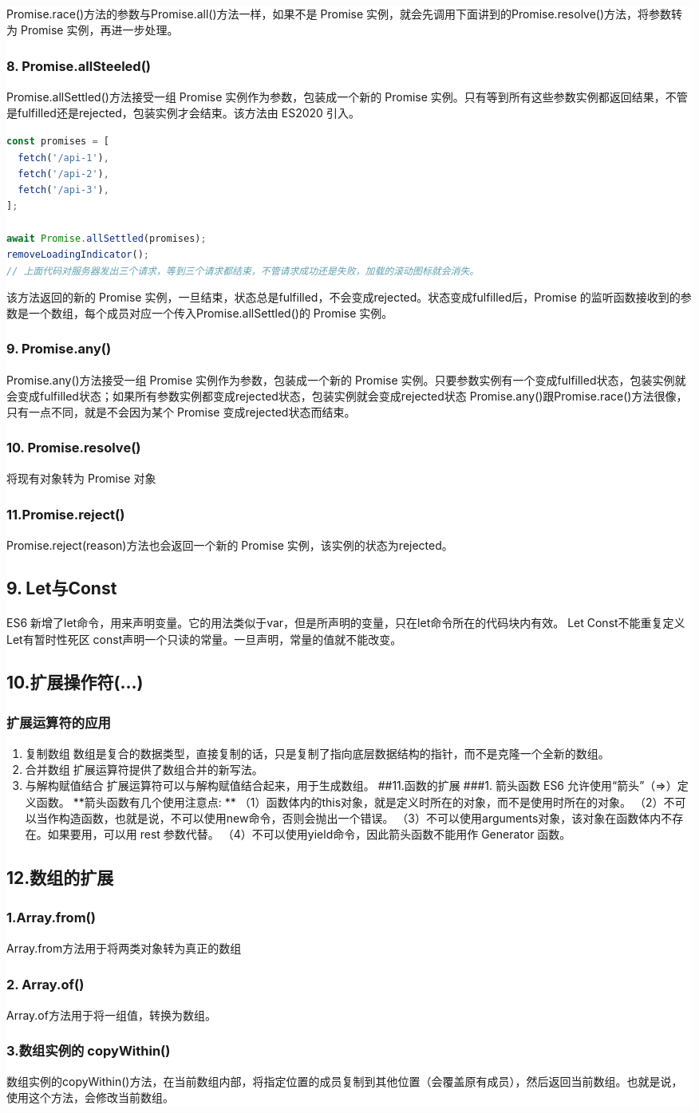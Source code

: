 Promise.race()方法的参数与Promise.all()方法一样，如果不是 Promise 实例，就会先调用下面讲到的Promise.resolve()方法，将参数转为 Promise 实例，再进一步处理。
### 8. Promise.allSteeled()
Promise.allSettled()方法接受一组 Promise 实例作为参数，包装成一个新的 Promise 实例。只有等到所有这些参数实例都返回结果，不管是fulfilled还是rejected，包装实例才会结束。该方法由 ES2020 引入。
``` javascript 
const promises = [
  fetch('/api-1'),
  fetch('/api-2'),
  fetch('/api-3'),
];

await Promise.allSettled(promises);
removeLoadingIndicator();
// 上面代码对服务器发出三个请求，等到三个请求都结束，不管请求成功还是失败，加载的滚动图标就会消失。
```
该方法返回的新的 Promise 实例，一旦结束，状态总是fulfilled，不会变成rejected。状态变成fulfilled后，Promise 的监听函数接收到的参数是一个数组，每个成员对应一个传入Promise.allSettled()的 Promise 实例。
### 9. Promise.any()
Promise.any()方法接受一组 Promise 实例作为参数，包装成一个新的 Promise 实例。只要参数实例有一个变成fulfilled状态，包装实例就会变成fulfilled状态；如果所有参数实例都变成rejected状态，包装实例就会变成rejected状态
Promise.any()跟Promise.race()方法很像，只有一点不同，就是不会因为某个 Promise 变成rejected状态而结束。
### 10. Promise.resolve()
将现有对象转为 Promise 对象
### 11.Promise.reject()
Promise.reject(reason)方法也会返回一个新的 Promise 实例，该实例的状态为rejected。
## 9. Let与Const
ES6 新增了let命令，用来声明变量。它的用法类似于var，但是所声明的变量，只在let命令所在的代码块内有效。
Let   Const不能重复定义
Let有暂时性死区
const声明一个只读的常量。一旦声明，常量的值就不能改变。

## 10.扩展操作符(...)
### 扩展运算符的应用
1. 复制数组
数组是复合的数据类型，直接复制的话，只是复制了指向底层数据结构的指针，而不是克隆一个全新的数组。
2. 合并数组
扩展运算符提供了数组合并的新写法。
3. 与解构赋值结合
扩展运算符可以与解构赋值结合起来，用于生成数组。
##11.函数的扩展
###1. 箭头函数
ES6 允许使用“箭头”（=>）定义函数。
**箭头函数有几个使用注意点: **
（1）函数体内的this对象，就是定义时所在的对象，而不是使用时所在的对象。
（2）不可以当作构造函数，也就是说，不可以使用new命令，否则会抛出一个错误。
（3）不可以使用arguments对象，该对象在函数体内不存在。如果要用，可以用 rest 参数代替。
（4）不可以使用yield命令，因此箭头函数不能用作 Generator 函数。
## 12.数组的扩展
### 1.Array.from()
Array.from方法用于将两类对象转为真正的数组
### 2. Array.of()
Array.of方法用于将一组值，转换为数组。
### 3.数组实例的 copyWithin()
数组实例的copyWithin()方法，在当前数组内部，将指定位置的成员复制到其他位置（会覆盖原有成员），然后返回当前数组。也就是说，使用这个方法，会修改当前数组。
```javascript
```